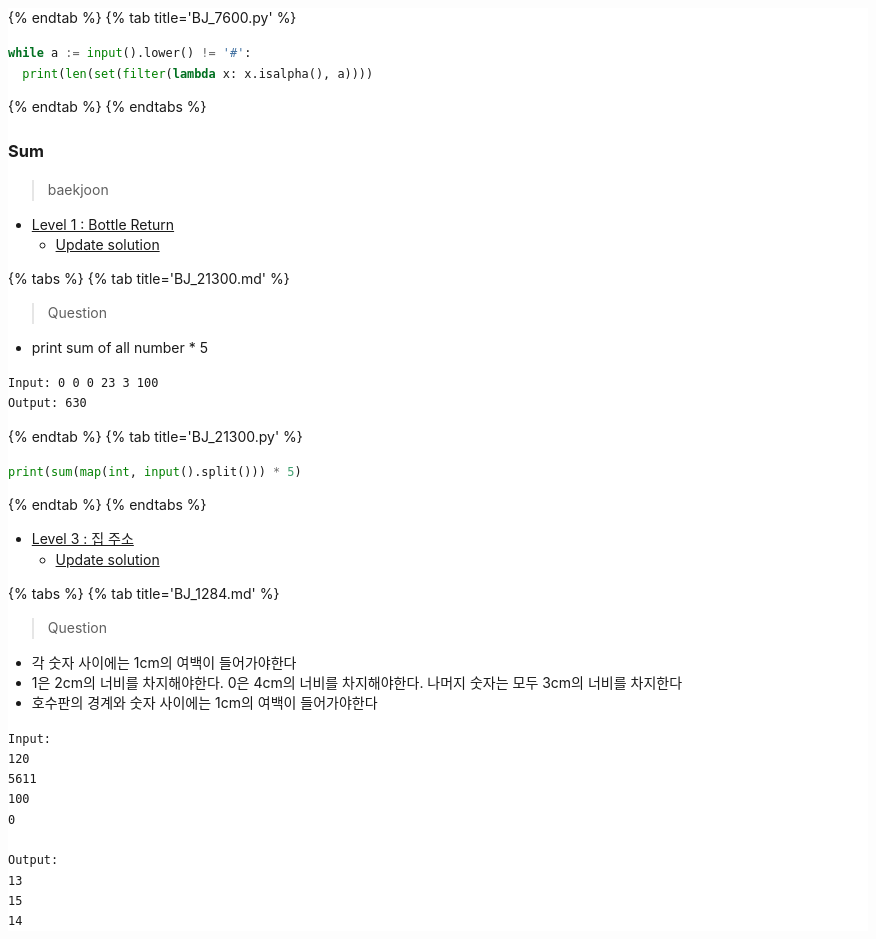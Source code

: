 {% endtab %}
{% tab title='BJ_7600.py' %}

```py
while a := input().lower() != '#':
  print(len(set(filter(lambda x: x.isalpha(), a))))
```

{% endtab %}
{% endtabs %}

### Sum

> baekjoon

* [Level 1 : Bottle Return](http://acmicpc.net/problem/21300)
  * [Update solution](https://github.com/seanhwangg/algorithm/edit/main/syntax/loop/sum/BJ_21300.md)

{% tabs %}
{% tab title='BJ_21300.md' %}

> Question

* print sum of all number * 5

```txt
Input: 0 0 0 23 3 100
Output: 630
```

{% endtab %}
{% tab title='BJ_21300.py' %}

```py
print(sum(map(int, input().split())) * 5)
```

{% endtab %}
{% endtabs %}

* [Level 3 : 집 주소](http://acmicpc.net/problem/1284)
  * [Update solution](https://github.com/seanhwangg/algorithm/edit/main/syntax/loop/sum/BJ_1284.md)

{% tabs %}
{% tab title='BJ_1284.md' %}

> Question

* 각 숫자 사이에는 1cm의 여백이 들어가야한다
* 1은 2cm의 너비를 차지해야한다. 0은 4cm의 너비를 차지해야한다. 나머지 숫자는 모두 3cm의 너비를 차지한다
* 호수판의 경계와 숫자 사이에는 1cm의 여백이 들어가야한다

```txt
Input:
120
5611
100
0

Output:
13
15
14
```
